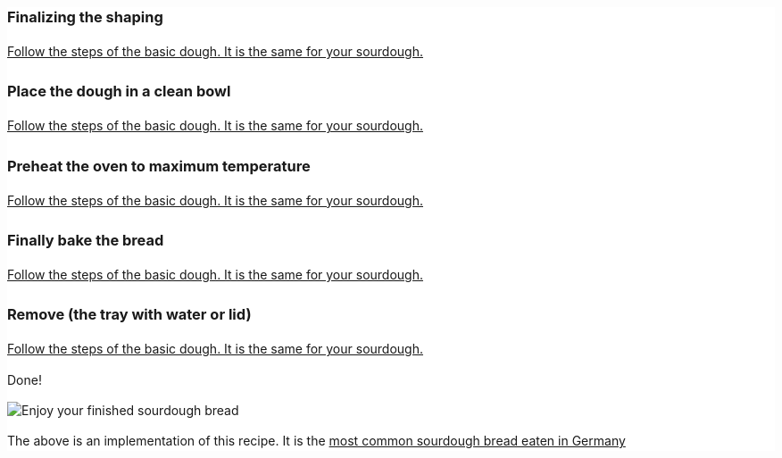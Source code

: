 ### Finalizing the shaping

[Follow the steps of the basic dough. It is the same for your sourdough.](basic-dough.md#finalizing-the-shaping)

### Place the dough in a clean bowl

[Follow the steps of the basic dough. It is the same for your sourdough.](basic-dough.md#place-the-dough-in-a-clean-bowl)

### Preheat the oven to maximum temperature

[Follow the steps of the basic dough. It is the same for your sourdough.](basic-dough.md#preheat-the-oven-to-maximum-temperature)

### Finally bake the bread

[Follow the steps of the basic dough. It is the same for your sourdough.](basic-dough.md#finally-bake-the-bread)

### Remove (the tray with water or lid)

[Follow the steps of the basic dough. It is the same for your sourdough.](basic-dough.md#remove-the-tray-with-water-or-lid)

Done!

![Enjoy your finished sourdough bread](../images/yummy-ryes.jpg)

The above is an implementation of this recipe. It is the [most common sourdough
bread eaten in Germany](../recipes/sourdough/golden-standard-german-bread.md)
